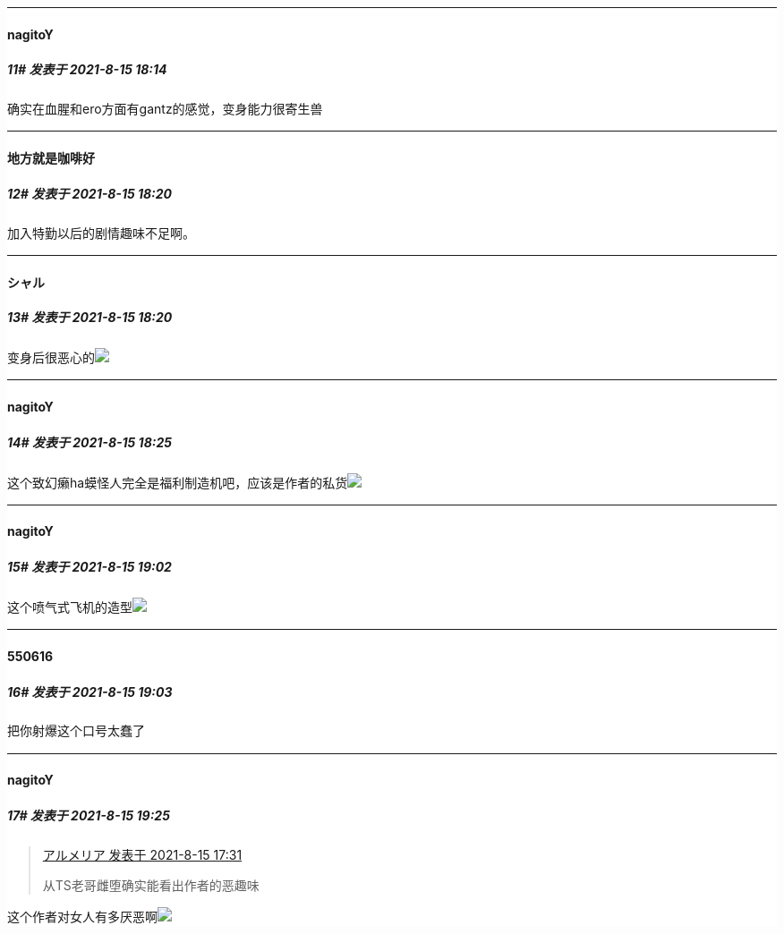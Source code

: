 *****

####  nagitoY  
##### 11#       发表于 2021-8-15 18:14

确实在血腥和ero方面有gantz的感觉，变身能力很寄生兽

*****

####  地方就是咖啡好  
##### 12#       发表于 2021-8-15 18:20

加入特勤以后的剧情趣味不足啊。

*****

####  シャル  
##### 13#       发表于 2021-8-15 18:20

变身后很恶心的<img src="https://static.saraba1st.com/image/smiley/face2017/067.png" referrerpolicy="no-referrer">

*****

####  nagitoY  
##### 14#       发表于 2021-8-15 18:25

这个致幻癞ha蟆怪人完全是福利制造机吧，应该是作者的私货<img src="https://static.saraba1st.com/image/smiley/face2017/049.png" referrerpolicy="no-referrer">

*****

####  nagitoY  
##### 15#       发表于 2021-8-15 19:02

这个喷气式飞机的造型<img src="https://static.saraba1st.com/image/smiley/face2017/067.png" referrerpolicy="no-referrer">

*****

####  550616  
##### 16#       发表于 2021-8-15 19:03

把你射爆这个口号太蠢了

*****

####  nagitoY  
##### 17#       发表于 2021-8-15 19:25

<blockquote><a href="httphttps://bbs.saraba1st.com/2b/forum.php?mod=redirect&amp;goto=findpost&amp;pid=52382015&amp;ptid=2016653" target="_blank">アルメリア 发表于 2021-8-15 17:31</a>

从TS老哥雌堕确实能看出作者的恶趣味</blockquote>
这个作者对女人有多厌恶啊<img src="https://static.saraba1st.com/image/smiley/face2017/044.png" referrerpolicy="no-referrer">
